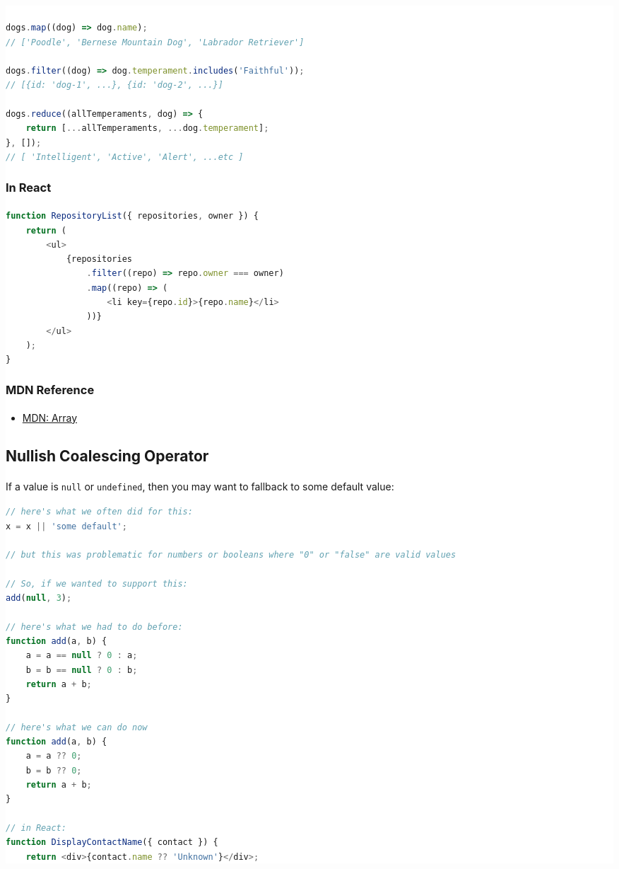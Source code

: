 ```javascript

dogs.map((dog) => dog.name);
// ['Poodle', 'Bernese Mountain Dog', 'Labrador Retriever']

dogs.filter((dog) => dog.temperament.includes('Faithful'));
// [{id: 'dog-1', ...}, {id: 'dog-2', ...}]

dogs.reduce((allTemperaments, dog) => {
    return [...allTemperaments, ...dog.temperament];
}, []);
// [ 'Intelligent', 'Active', 'Alert', ...etc ]
```

### In React

```javascript
function RepositoryList({ repositories, owner }) {
    return (
        <ul>
            {repositories
                .filter((repo) => repo.owner === owner)
                .map((repo) => (
                    <li key={repo.id}>{repo.name}</li>
                ))}
        </ul>
    );
}
```

### MDN Reference

- [MDN: Array](https://developer.mozilla.org/en-US/docs/Web/JavaScript/Reference/Global_Objects/Array)

## Nullish Coalescing Operator

If a value is `null` or `undefined`, then you may want to fallback to some default value:

```javascript
// here's what we often did for this:
x = x || 'some default';

// but this was problematic for numbers or booleans where "0" or "false" are valid values

// So, if we wanted to support this:
add(null, 3);

// here's what we had to do before:
function add(a, b) {
    a = a == null ? 0 : a;
    b = b == null ? 0 : b;
    return a + b;
}

// here's what we can do now
function add(a, b) {
    a = a ?? 0;
    b = b ?? 0;
    return a + b;
}

// in React:
function DisplayContactName({ contact }) {
    return <div>{contact.name ?? 'Unknown'}</div>;
```